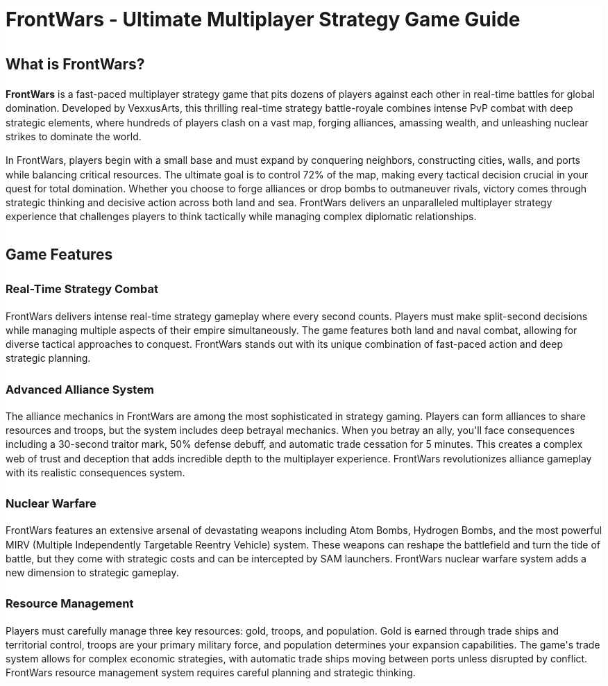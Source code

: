 # FrontWars - Ultimate Multiplayer Strategy Game Guide

## What is FrontWars?

**FrontWars** is a fast-paced multiplayer strategy game that pits dozens of players against each other in real-time battles for global domination. Developed by VexxusArts, this thrilling real-time strategy battle-royale combines intense PvP combat with deep strategic elements, where hundreds of players clash on a vast map, forging alliances, amassing wealth, and unleashing nuclear strikes to dominate the world.

In FrontWars, players begin with a small base and must expand by conquering neighbors, constructing cities, walls, and ports while balancing critical resources. The ultimate goal is to control 72% of the map, making every tactical decision crucial in your quest for total domination. Whether you choose to forge alliances or drop bombs to outmaneuver rivals, victory comes through strategic thinking and decisive action across both land and sea. FrontWars delivers an unparalleled multiplayer strategy experience that challenges players to think tactically while managing complex diplomatic relationships.

## Game Features

### Real-Time Strategy Combat
FrontWars delivers intense real-time strategy gameplay where every second counts. Players must make split-second decisions while managing multiple aspects of their empire simultaneously. The game features both land and naval combat, allowing for diverse tactical approaches to conquest. FrontWars stands out with its unique combination of fast-paced action and deep strategic planning.

### Advanced Alliance System
The alliance mechanics in FrontWars are among the most sophisticated in strategy gaming. Players can form alliances to share resources and troops, but the system includes deep betrayal mechanics. When you betray an ally, you'll face consequences including a 30-second traitor mark, 50% defense debuff, and automatic trade cessation for 5 minutes. This creates a complex web of trust and deception that adds incredible depth to the multiplayer experience. FrontWars revolutionizes alliance gameplay with its realistic consequences system.

### Nuclear Warfare
FrontWars features an extensive arsenal of devastating weapons including Atom Bombs, Hydrogen Bombs, and the most powerful MIRV (Multiple Independently Targetable Reentry Vehicle) system. These weapons can reshape the battlefield and turn the tide of battle, but they come with strategic costs and can be intercepted by SAM launchers. FrontWars nuclear warfare system adds a new dimension to strategic gameplay.

### Resource Management
Players must carefully manage three key resources: gold, troops, and population. Gold is earned through trade ships and territorial control, troops are your primary military force, and population determines your expansion capabilities. The game's trade system allows for complex economic strategies, with automatic trade ships moving between ports unless disrupted by conflict. FrontWars resource management system requires careful planning and strategic thinking.
